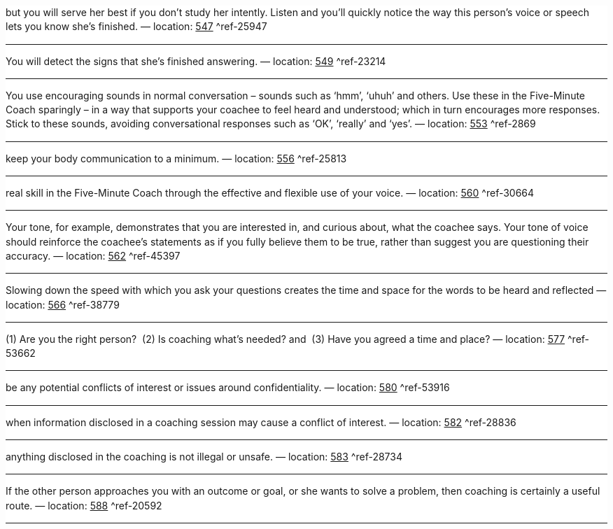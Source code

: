 but you will serve her best if you don’t study her intently. Listen and you’ll quickly notice the way this person’s voice or speech lets you know she’s finished. — location: [547](kindle://book?action=open&asin=B008CPIWJG&location=547) ^ref-25947

---
You will detect the signs that she’s finished answering. — location: [549](kindle://book?action=open&asin=B008CPIWJG&location=549) ^ref-23214

---
You use encouraging sounds in normal conversation – sounds such as ‘hmm’, ‘uhuh’ and others. Use these in the Five-Minute Coach sparingly – in a way that supports your coachee to feel heard and understood; which in turn encourages more responses. Stick to these sounds, avoiding conversational responses such as ‘OK’, ‘really’ and ‘yes’. — location: [553](kindle://book?action=open&asin=B008CPIWJG&location=553) ^ref-2869

---
keep your body communication to a minimum. — location: [556](kindle://book?action=open&asin=B008CPIWJG&location=556) ^ref-25813

---
real skill in the Five-Minute Coach through the effective and flexible use of your voice. — location: [560](kindle://book?action=open&asin=B008CPIWJG&location=560) ^ref-30664

---
Your tone, for example, demonstrates that you are interested in, and curious about, what the coachee says. Your tone of voice should reinforce the coachee’s statements as if you fully believe them to be true, rather than suggest you are questioning their accuracy. — location: [562](kindle://book?action=open&asin=B008CPIWJG&location=562) ^ref-45397

---
Slowing down the speed with which you ask your questions creates the time and space for the words to be heard and reflected — location: [566](kindle://book?action=open&asin=B008CPIWJG&location=566) ^ref-38779

---
(1) Are you the right person?  (2) Is coaching what’s needed? and  (3) Have you agreed a time and place? — location: [577](kindle://book?action=open&asin=B008CPIWJG&location=577) ^ref-53662

---
be any potential conflicts of interest or issues around confidentiality. — location: [580](kindle://book?action=open&asin=B008CPIWJG&location=580) ^ref-53916

---
when information disclosed in a coaching session may cause a conflict of interest. — location: [582](kindle://book?action=open&asin=B008CPIWJG&location=582) ^ref-28836

---
anything disclosed in the coaching is not illegal or unsafe. — location: [583](kindle://book?action=open&asin=B008CPIWJG&location=583) ^ref-28734

---
If the other person approaches you with an outcome or goal, or she wants to solve a problem, then coaching is certainly a useful route. — location: [588](kindle://book?action=open&asin=B008CPIWJG&location=588) ^ref-20592

---